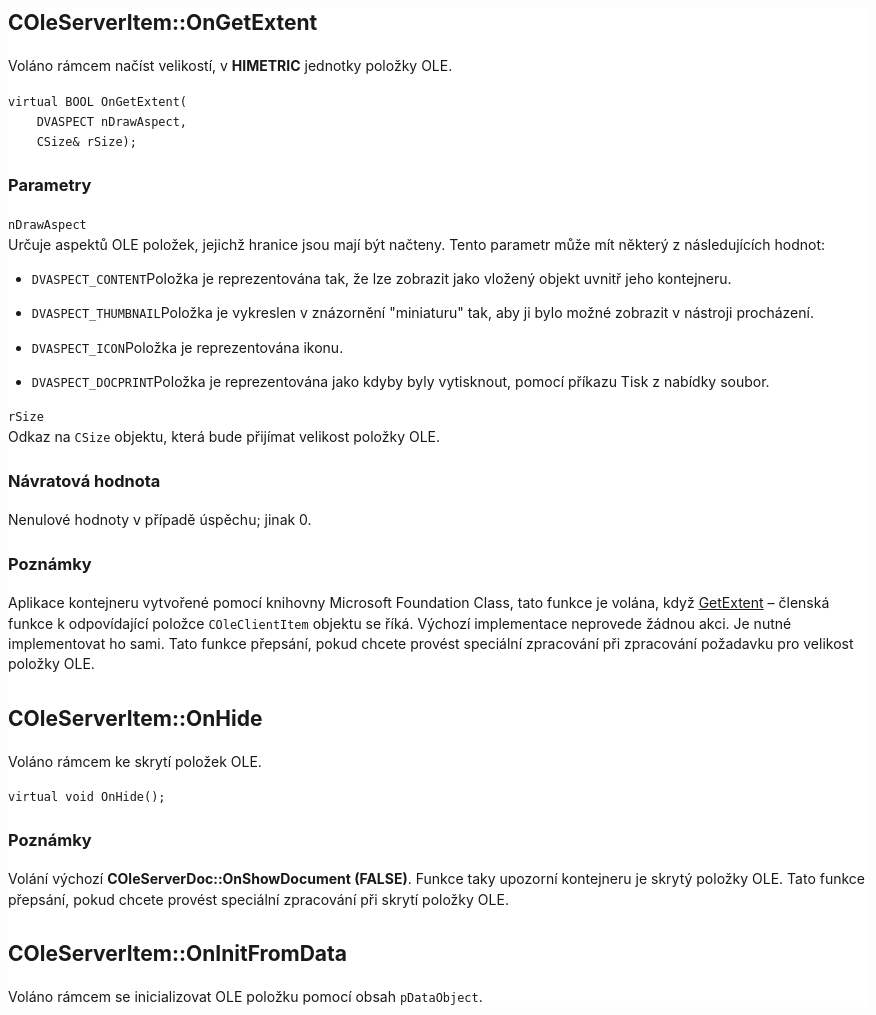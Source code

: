##  <a name="ongetextent"></a>COleServerItem::OnGetExtent  
 Voláno rámcem načíst velikostí, v **HIMETRIC** jednotky položky OLE.  
  
```  
virtual BOOL OnGetExtent(
    DVASPECT nDrawAspect,  
    CSize& rSize);
```  
  
### <a name="parameters"></a>Parametry  
 `nDrawAspect`  
 Určuje aspektů OLE položek, jejichž hranice jsou mají být načteny. Tento parametr může mít některý z následujících hodnot:  
  
- `DVASPECT_CONTENT`Položka je reprezentována tak, že lze zobrazit jako vložený objekt uvnitř jeho kontejneru.  
  
- `DVASPECT_THUMBNAIL`Položka je vykreslen v znázornění "miniaturu" tak, aby ji bylo možné zobrazit v nástroji procházení.  
  
- `DVASPECT_ICON`Položka je reprezentována ikonu.  
  
- `DVASPECT_DOCPRINT`Položka je reprezentována jako kdyby byly vytisknout, pomocí příkazu Tisk z nabídky soubor.  
  
 `rSize`  
 Odkaz na `CSize` objektu, která bude přijímat velikost položky OLE.  
  
### <a name="return-value"></a>Návratová hodnota  
 Nenulové hodnoty v případě úspěchu; jinak 0.  
  
### <a name="remarks"></a>Poznámky  
 Aplikace kontejneru vytvořené pomocí knihovny Microsoft Foundation Class, tato funkce je volána, když [GetExtent](../../mfc/reference/coleclientitem-class.md#getextent) – členská funkce k odpovídající položce `COleClientItem` objektu se říká. Výchozí implementace neprovede žádnou akci. Je nutné implementovat ho sami. Tato funkce přepsání, pokud chcete provést speciální zpracování při zpracování požadavku pro velikost položky OLE.  
  
##  <a name="onhide"></a>COleServerItem::OnHide  
 Voláno rámcem ke skrytí položek OLE.  
  
```  
virtual void OnHide();
```  
  
### <a name="remarks"></a>Poznámky  
 Volání výchozí **COleServerDoc::OnShowDocument (FALSE)**. Funkce taky upozorní kontejneru je skrytý položky OLE. Tato funkce přepsání, pokud chcete provést speciální zpracování při skrytí položky OLE.  
  
##  <a name="oninitfromdata"></a>COleServerItem::OnInitFromData  
 Voláno rámcem se inicializovat OLE položku pomocí obsah `pDataObject`.  
  